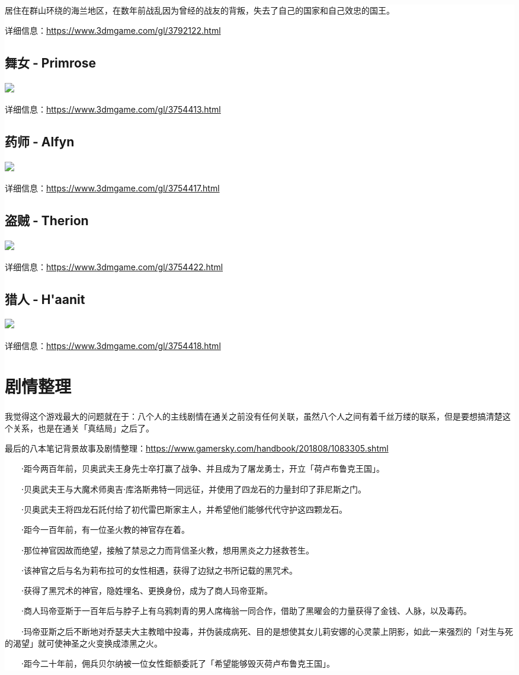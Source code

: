 居住在群山环绕的海兰地区，在数年前战乱因为曾经的战友的背叛，失去了自己的国家和自己效忠的国王。

详细信息：https://www.3dmgame.com/gl/3792122.html


## 舞女 - Primrose

![](http://yano.oss-cn-beijing.aliyuncs.com/2021-01-21-2021012021093900-1786F2C541F1E784A80515318E36BFE6.jpg)

详细信息：https://www.3dmgame.com/gl/3754413.html

## 药师 - Alfyn

![](http://yano.oss-cn-beijing.aliyuncs.com/2021-01-21-2021011223274200-1786F2C541F1E784A80515318E36BFE6.jpg)

详细信息：https://www.3dmgame.com/gl/3754417.html

## 盗贼 - Therion

![](http://yano.oss-cn-beijing.aliyuncs.com/2021-01-21-2021011319332800-1786F2C541F1E784A80515318E36BFE6.jpg)

详细信息：https://www.3dmgame.com/gl/3754422.html

## 猎人 - H'aanit

![](http://yano.oss-cn-beijing.aliyuncs.com/2021-01-21-2021012023024000-1786F2C541F1E784A80515318E36BFE6.jpg)

详细信息：https://www.3dmgame.com/gl/3754418.html

# 剧情整理

我觉得这个游戏最大的问题就在于：八个人的主线剧情在通关之前没有任何关联，虽然八个人之间有着千丝万缕的联系，但是要想搞清楚这个关系，也是在通关「真结局」之后了。

最后的八本笔记背景故事及剧情整理：https://www.gamersky.com/handbook/201808/1083305.shtml

　　·距今两百年前，贝奥武夫王身先士卒打赢了战争、并且成为了屠龙勇士，开立「荷卢布鲁克王国」。

　　·贝奥武夫王与大魔术师奥吉·库洛斯弗特一同远征，并使用了四龙石的力量封印了菲尼斯之门。

　　·贝奥武夫王将四龙石託付给了初代雷巴斯家主人，并希望他们能够代代守护这四颗龙石。

　　·距今一百年前，有一位圣火教的神官存在着。

　　·那位神官因故而绝望，接触了禁忌之力而背信圣火教，想用黑炎之力拯救苍生。

　　·该神官之后与名为莉布拉可的女性相遇，获得了边狱之书所记载的黑咒术。

　　·获得了黑咒术的神官，隐姓埋名、更换身份，成为了商人玛帝亚斯。

　　·商人玛帝亚斯于一百年后与脖子上有乌鸦刺青的男人席梅翁一同合作，借助了黑曜会的力量获得了金钱、人脉，以及毒药。

　　·玛帝亚斯之后不断地对乔瑟夫大主教暗中投毒，并伪装成病死、目的是想使其女儿莉安娜的心灵蒙上阴影，如此一来强烈的「对生与死的渴望」就可使神圣之火变换成漆黑之火。

　　·距今二十年前，佣兵贝尔纳被一位女性鉅额委託了「希望能够毁灭荷卢布鲁克王国」。
